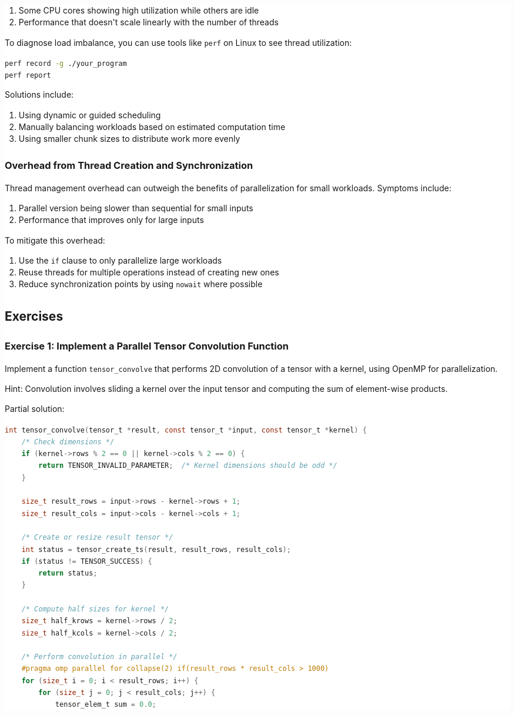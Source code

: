 1. Some CPU cores showing high utilization while others are idle
2. Performance that doesn't scale linearly with the number of threads

To diagnose load imbalance, you can use tools like `perf` on Linux to see thread utilization:

```bash
perf record -g ./your_program
perf report
```

Solutions include:

1. Using dynamic or guided scheduling
2. Manually balancing workloads based on estimated computation time
3. Using smaller chunk sizes to distribute work more evenly

### Overhead from Thread Creation and Synchronization

Thread management overhead can outweigh the benefits of parallelization for small workloads. Symptoms include:

1. Parallel version being slower than sequential for small inputs
2. Performance that improves only for large inputs

To mitigate this overhead:

1. Use the `if` clause to only parallelize large workloads
2. Reuse threads for multiple operations instead of creating new ones
3. Reduce synchronization points by using `nowait` where possible

## Exercises

### Exercise 1: Implement a Parallel Tensor Convolution Function

Implement a function `tensor_convolve` that performs 2D convolution of a tensor with a kernel, using OpenMP for parallelization.

Hint: Convolution involves sliding a kernel over the input tensor and computing the sum of element-wise products.

Partial solution:

```c
int tensor_convolve(tensor_t *result, const tensor_t *input, const tensor_t *kernel) {
    /* Check dimensions */
    if (kernel->rows % 2 == 0 || kernel->cols % 2 == 0) {
        return TENSOR_INVALID_PARAMETER;  /* Kernel dimensions should be odd */
    }
    
    size_t result_rows = input->rows - kernel->rows + 1;
    size_t result_cols = input->cols - kernel->cols + 1;
    
    /* Create or resize result tensor */
    int status = tensor_create_ts(result, result_rows, result_cols);
    if (status != TENSOR_SUCCESS) {
        return status;
    }
    
    /* Compute half sizes for kernel */
    size_t half_krows = kernel->rows / 2;
    size_t half_kcols = kernel->cols / 2;
    
    /* Perform convolution in parallel */
    #pragma omp parallel for collapse(2) if(result_rows * result_cols > 1000)
    for (size_t i = 0; i < result_rows; i++) {
        for (size_t j = 0; j < result_cols; j++) {
            tensor_elem_t sum = 0.0;
```